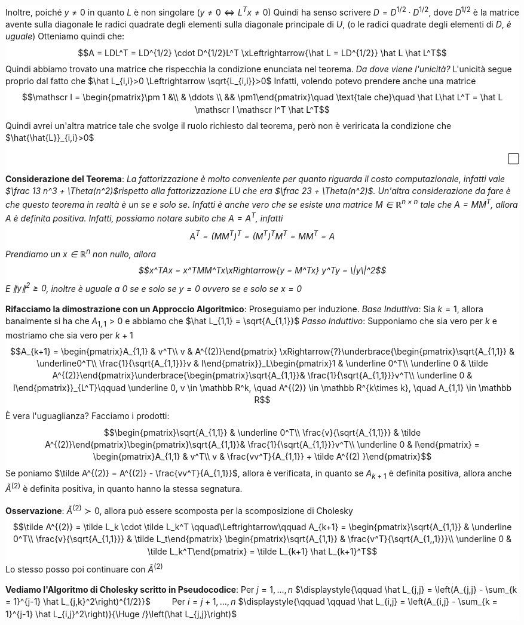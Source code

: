Inoltre, poiché $y≠0$ in quanto $L$ è non singolare ($y≠0 \Leftrightarrow L^Tx≠0$)
Quindi ha senso scrivere $D = D^{1/2} \cdot D^{1/2}$, dove $D^{1/2}$ è la matrice avente sulla diagonale le radici quadrate degli elementi sulla diagonale principale di $U$, (o le radici quadrate degli elementi di $D$, *è uguale*)
Otteniamo quindi che: $$A = LDL^T = LD^{1/2} \cdot D^{1/2}L^T \xLeftrightarrow{\hat L = LD^{1/2}} \hat L \hat L^T$$
Quindi abbiamo trovato una matrice che rispecchia la condizione enunciata nel teorema.
*Da dove viene l'unicità?*
L'unicità segue proprio dal fatto che $\hat L_{i,i}>0 \Leftrightarrow \sqrt{L_{i,i}}>0$
Infatti, volendo potevo prendere anche una matrice $$\mathscr I = \begin{pmatrix}\pm 1 &\\ & \ddots \\ && \pm1\end{pmatrix}\quad \text{tale che}\quad \hat L\hat L^T = \hat L \mathscr I \mathscr I^T \hat L^T$$
Quindi avrei un'altra matrice tale che svolge il ruolo richiesto dal teorema, però non è veriricata la condizione che $\hat{\hat{L}}_{i,i}>0$
<p style="text-align:right;">⃞</p>

**Considerazione del Teorema**: *La fattorizzazione è molto conveniente per quanto riguarda il costo computazionale, infatti vale $\frac 13 n^3 + \Theta(n^2)$rispetto alla fattorizzazione $LU$ che era $\frac 23 + \Theta(n^2)$. 
Un'altra considerazione da fare è che questo teorema in realtà è un se e solo se. Infatti è anche vero che se esiste una matrice $M \in \mathbb R^{n \times n}$ tale che $A = MM^T$, allora $A$ è definita positiva. Infatti, possiamo notare subito che $A = A^T$, infatti $$A^T = (MM^T)^T = (M^T)^T M^T = MM^T = A$$ Prendiamo un $x\in \mathbb R^n$ non nullo, allora $$x^TAx = x^TMM^Tx\xRightarrow{y = M^Tx} y^Ty = \|y\|^2$$*
*E $\|y\|^2≥0$, inoltre è uguale a $0$ se e solo se $y = 0$  ovvero se e solo se $x = 0$*

**Rifacciamo la dimostrazione con un Approccio Algoritmico**:
Proseguiamo per induzione.
*Base Induttiva*: Sia $k = 1$, allora banalmente si ha che $A_{1,1}>0$ e abbiamo che $\hat L_{1,1} = \sqrt{A_{1,1}}$
*Passo Induttivo*: Supponiamo che sia vero per $k$ e mostriamo che sia vero per $k+1$
$$A_{k+1} = \begin{pmatrix}A_{1,1} & v^T\\ v & A^{(2)}\end{pmatrix} \xRightarrow{?}\underbrace{\begin{pmatrix}\sqrt{A_{1,1}} & \underline0^T\\ \frac{1}{\sqrt{A_{1,1}}}v & I\end{pmatrix}}_L\begin{pmatrix}1 & \underline 0^T\\ \underline 0 & \tilde A^{(2)}\end{pmatrix}\underbrace{\begin{pmatrix}\sqrt{A_{1,1}}& \frac{1}{\sqrt{A_{1,1}}}v^T\\ \underline 0 & I\end{pmatrix}}_{L^T}\qquad \underline 0, v \in \mathbb R^k, \quad A^{(2)} \in \mathbb R^{k\times k}, \quad A_{1,1} \in \mathbb R$$
È vera l'uguaglianza? Facciamo i prodotti: 
$$\begin{pmatrix}\sqrt{A_{1,1}} & \underline 0^T\\ \frac{v}{\sqrt{A_{1,1}}} & \tilde A^{(2)}\end{pmatrix}\begin{pmatrix}\sqrt{A_{1,1}}& \frac{1}{\sqrt{A_{1,1}}}v^T\\ \underline 0 & I\end{pmatrix} = \begin{pmatrix}A_{1,1} & v^T\\ v & \frac{vv^T}{A_{1,1}} + \tilde A^{(2) }\end{pmatrix}$$
Se poniamo $\tilde A^{(2)} = A^{(2)} - \frac{vv^T}{A_{1,1}}$, allora è verificata, in quanto se $A_{k+1}$ è definita positiva, allora anche $\tilde A^{(2)}$ è definita positiva, in quanto hanno la stessa segnatura.

**Osservazione**: $\tilde A^{(2)}\succ 0$, allora può essere scomposta per la scomposizione di Cholesky $$\tilde A^{(2)} = \tilde L_k \cdot \tilde L_k^T \qquad\Leftrightarrow\qquad A_{k+1} = \begin{pmatrix}\sqrt{A_{1,1}} & \underline 0^T\\ \frac{v}{\sqrt{A_{1,1}}} & \tilde L_t\end{pmatrix} \begin{pmatrix}\sqrt{A_{1,1}} & \frac{v^T}{\sqrt{A_{1,,1}}}\\ \underline 0 & \tilde L_k^T\end{pmatrix} = \tilde L_{k+1} \hat L_{k+1}^T$$
Lo stesso posso poi continuare con $\tilde A^{(2)}$

**Vediamo l'Algoritmo di Cholesky scritto in Pseudocodice**:
$\text{Per } j = 1,...,n$
$\displaystyle{\qquad \hat L_{j,j} = \left(A_{j,j} - \sum_{k = 1}^{j-1} \hat L_{j,k}^2\right)^{1/2}}$
$\displaystyle{\qquad \text{Per } i = j+1,...,n}$
$\displaystyle{\qquad \qquad \hat L_{i,j} = \left(A_{i,j} - \sum_{k = 1}^{j-1} \hat L_{i,j}^2\right)}{\Huge /}\left(\hat L_{j,j}\right)$

